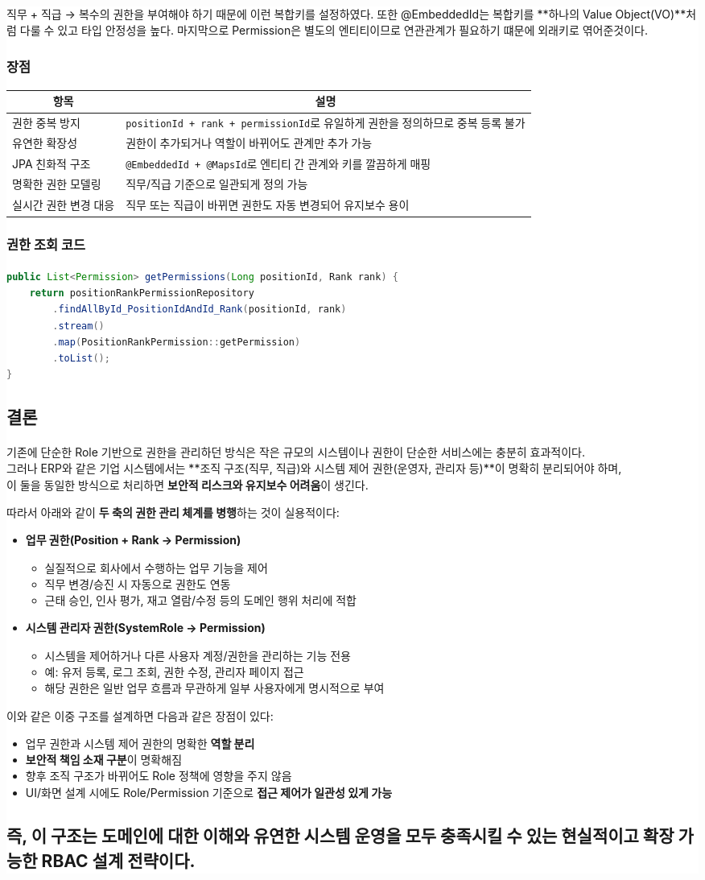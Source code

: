 직무 + 직급 → 복수의 권한을 부여해야 하기 때문에 이런 복합키를 설정하였다.
또한 @EmbeddedId는 복합키를 **하나의 Value Object(VO)**처럼 다룰 수 있고 타입 안정성을 높다.
마지막으로 Permission은 별도의 엔티티이므로 연관관계가 필요하기 떄문에 외래키로 엮어준것이다.

### 장점

| 항목 | 설명 |
|------|------|
| 권한 중복 방지 | `positionId + rank + permissionId`로 유일하게 권한을 정의하므로 중복 등록 불가 |
| 유연한 확장성 | 권한이 추가되거나 역할이 바뀌어도 관계만 추가 가능 |
| JPA 친화적 구조 | `@EmbeddedId + @MapsId`로 엔티티 간 관계와 키를 깔끔하게 매핑 |
| 명확한 권한 모델링 | 직무/직급 기준으로 일관되게 정의 가능 |
| 실시간 권한 변경 대응 | 직무 또는 직급이 바뀌면 권한도 자동 변경되어 유지보수 용이 |

### 권한 조회 코드

```java
public List<Permission> getPermissions(Long positionId, Rank rank) {
    return positionRankPermissionRepository
        .findAllById_PositionIdAndId_Rank(positionId, rank)
        .stream()
        .map(PositionRankPermission::getPermission)
        .toList();
}
```


## 결론

기존에 단순한 Role 기반으로 권한을 관리하던 방식은 작은 규모의 시스템이나 권한이 단순한 서비스에는 충분히 효과적이다.  
그러나 ERP와 같은 기업 시스템에서는 **조직 구조(직무, 직급)와 시스템 제어 권한(운영자, 관리자 등)**이 명확히 분리되어야 하며,  
이 둘을 동일한 방식으로 처리하면 **보안적 리스크와 유지보수 어려움**이 생긴다.

따라서 아래와 같이 **두 축의 권한 관리 체계를 병행**하는 것이 실용적이다:

- **업무 권한(Position + Rank → Permission)**  
  - 실질적으로 회사에서 수행하는 업무 기능을 제어  
  - 직무 변경/승진 시 자동으로 권한도 연동  
  - 근태 승인, 인사 평가, 재고 열람/수정 등의 도메인 행위 처리에 적합

- **시스템 관리자 권한(SystemRole → Permission)**  
  - 시스템을 제어하거나 다른 사용자 계정/권한을 관리하는 기능 전용  
  - 예: 유저 등록, 로그 조회, 권한 수정, 관리자 페이지 접근  
  - 해당 권한은 일반 업무 흐름과 무관하게 일부 사용자에게 명시적으로 부여

이와 같은 이중 구조를 설계하면 다음과 같은 장점이 있다:

- 업무 권한과 시스템 제어 권한의 명확한 **역할 분리**
- **보안적 책임 소재 구분**이 명확해짐
- 향후 조직 구조가 바뀌어도 Role 정책에 영향을 주지 않음
- UI/화면 설계 시에도 Role/Permission 기준으로 **접근 제어가 일관성 있게 가능**

즉, 이 구조는 도메인에 대한 이해와 유연한 시스템 운영을 모두 충족시킬 수 있는 **현실적이고 확장 가능한 RBAC 설계 전략**이다.
---